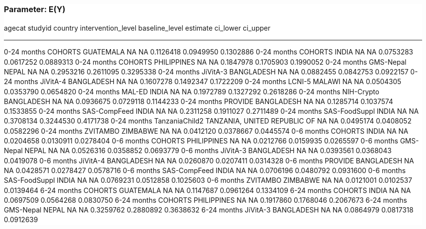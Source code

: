 
### Parameter: E(Y)


agecat        studyid          country                        intervention_level   baseline_level     estimate    ci_lower    ci_upper
------------  ---------------  -----------------------------  -------------------  ---------------  ----------  ----------  ----------
0-24 months   COHORTS          GUATEMALA                      NA                   NA                0.1126418   0.0949950   0.1302886
0-24 months   COHORTS          INDIA                          NA                   NA                0.0753283   0.0617252   0.0889313
0-24 months   COHORTS          PHILIPPINES                    NA                   NA                0.1847978   0.1705903   0.1990052
0-24 months   GMS-Nepal        NEPAL                          NA                   NA                0.2953216   0.2611095   0.3295338
0-24 months   JiVitA-3         BANGLADESH                     NA                   NA                0.0882455   0.0842753   0.0922157
0-24 months   JiVitA-4         BANGLADESH                     NA                   NA                0.1607278   0.1492347   0.1722209
0-24 months   LCNI-5           MALAWI                         NA                   NA                0.0504305   0.0353790   0.0654820
0-24 months   MAL-ED           INDIA                          NA                   NA                0.1972789   0.1327292   0.2618286
0-24 months   NIH-Crypto       BANGLADESH                     NA                   NA                0.0936675   0.0729118   0.1144233
0-24 months   PROVIDE          BANGLADESH                     NA                   NA                0.1285714   0.1037574   0.1533855
0-24 months   SAS-CompFeed     INDIA                          NA                   NA                0.2311258   0.1911027   0.2711489
0-24 months   SAS-FoodSuppl    INDIA                          NA                   NA                0.3708134   0.3244530   0.4171738
0-24 months   TanzaniaChild2   TANZANIA, UNITED REPUBLIC OF   NA                   NA                0.0495174   0.0408052   0.0582296
0-24 months   ZVITAMBO         ZIMBABWE                       NA                   NA                0.0412120   0.0378667   0.0445574
0-6 months    COHORTS          INDIA                          NA                   NA                0.0204658   0.0130911   0.0278404
0-6 months    COHORTS          PHILIPPINES                    NA                   NA                0.0212766   0.0159935   0.0265597
0-6 months    GMS-Nepal        NEPAL                          NA                   NA                0.0526316   0.0358852   0.0693779
0-6 months    JiVitA-3         BANGLADESH                     NA                   NA                0.0393561   0.0368043   0.0419078
0-6 months    JiVitA-4         BANGLADESH                     NA                   NA                0.0260870   0.0207411   0.0314328
0-6 months    PROVIDE          BANGLADESH                     NA                   NA                0.0428571   0.0278427   0.0578716
0-6 months    SAS-CompFeed     INDIA                          NA                   NA                0.0706196   0.0480792   0.0931600
0-6 months    SAS-FoodSuppl    INDIA                          NA                   NA                0.0769231   0.0512858   0.1025603
0-6 months    ZVITAMBO         ZIMBABWE                       NA                   NA                0.0121001   0.0102537   0.0139464
6-24 months   COHORTS          GUATEMALA                      NA                   NA                0.1147687   0.0961264   0.1334109
6-24 months   COHORTS          INDIA                          NA                   NA                0.0697509   0.0564268   0.0830750
6-24 months   COHORTS          PHILIPPINES                    NA                   NA                0.1917860   0.1768046   0.2067673
6-24 months   GMS-Nepal        NEPAL                          NA                   NA                0.3259762   0.2880892   0.3638632
6-24 months   JiVitA-3         BANGLADESH                     NA                   NA                0.0864979   0.0817318   0.0912639